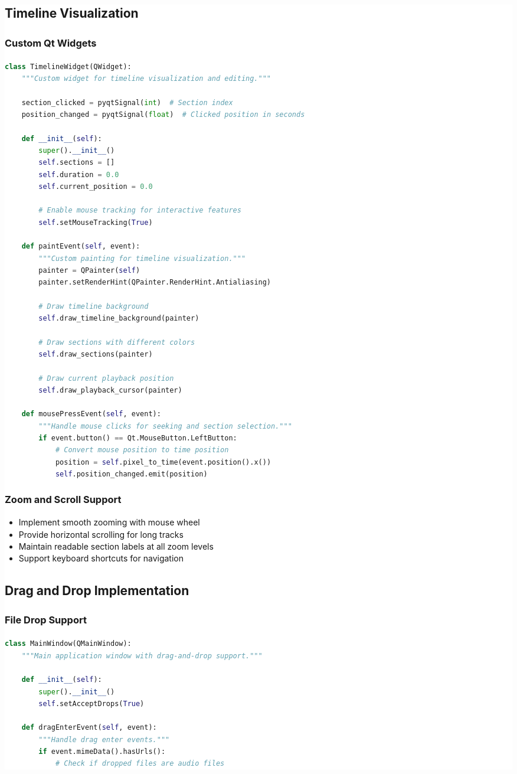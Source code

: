 ## Timeline Visualization

### Custom Qt Widgets
```python
class TimelineWidget(QWidget):
    """Custom widget for timeline visualization and editing."""
    
    section_clicked = pyqtSignal(int)  # Section index
    position_changed = pyqtSignal(float)  # Clicked position in seconds
    
    def __init__(self):
        super().__init__()
        self.sections = []
        self.duration = 0.0
        self.current_position = 0.0
        
        # Enable mouse tracking for interactive features
        self.setMouseTracking(True)
        
    def paintEvent(self, event):
        """Custom painting for timeline visualization."""
        painter = QPainter(self)
        painter.setRenderHint(QPainter.RenderHint.Antialiasing)
        
        # Draw timeline background
        self.draw_timeline_background(painter)
        
        # Draw sections with different colors
        self.draw_sections(painter)
        
        # Draw current playback position
        self.draw_playback_cursor(painter)
        
    def mousePressEvent(self, event):
        """Handle mouse clicks for seeking and section selection."""
        if event.button() == Qt.MouseButton.LeftButton:
            # Convert mouse position to time position
            position = self.pixel_to_time(event.position().x())
            self.position_changed.emit(position)
```

### Zoom and Scroll Support
- Implement smooth zooming with mouse wheel
- Provide horizontal scrolling for long tracks
- Maintain readable section labels at all zoom levels
- Support keyboard shortcuts for navigation

## Drag and Drop Implementation

### File Drop Support
```python
class MainWindow(QMainWindow):
    """Main application window with drag-and-drop support."""
    
    def __init__(self):
        super().__init__()
        self.setAcceptDrops(True)
        
    def dragEnterEvent(self, event):
        """Handle drag enter events."""
        if event.mimeData().hasUrls():
            # Check if dropped files are audio files
```